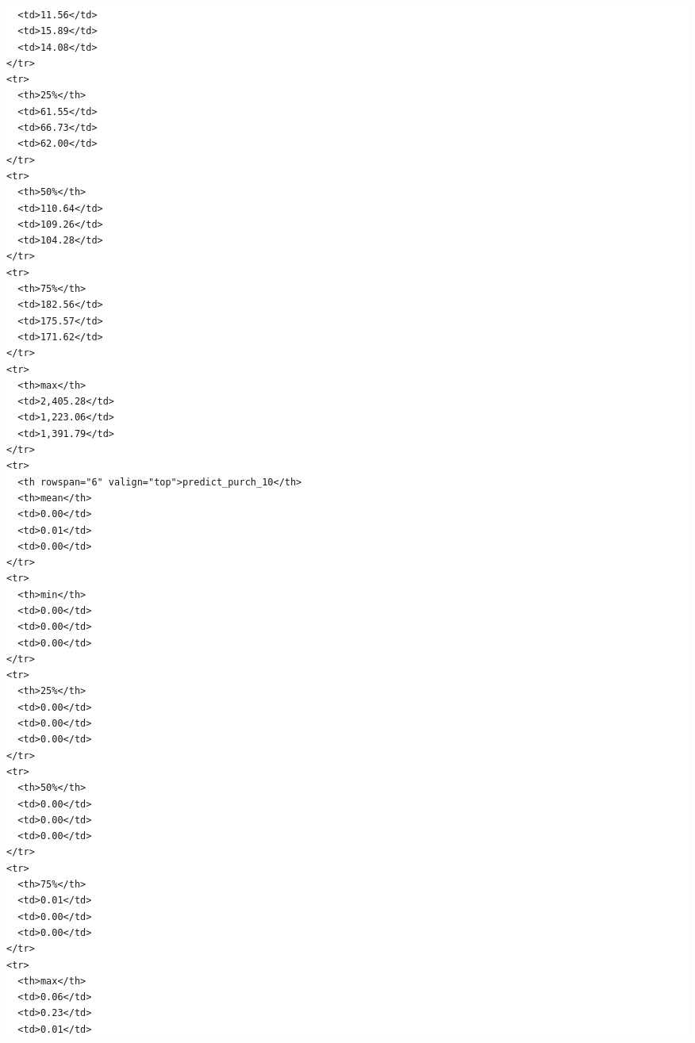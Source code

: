       <td>11.56</td>
      <td>15.89</td>
      <td>14.08</td>
    </tr>
    <tr>
      <th>25%</th>
      <td>61.55</td>
      <td>66.73</td>
      <td>62.00</td>
    </tr>
    <tr>
      <th>50%</th>
      <td>110.64</td>
      <td>109.26</td>
      <td>104.28</td>
    </tr>
    <tr>
      <th>75%</th>
      <td>182.56</td>
      <td>175.57</td>
      <td>171.62</td>
    </tr>
    <tr>
      <th>max</th>
      <td>2,405.28</td>
      <td>1,223.06</td>
      <td>1,391.79</td>
    </tr>
    <tr>
      <th rowspan="6" valign="top">predict_purch_10</th>
      <th>mean</th>
      <td>0.00</td>
      <td>0.01</td>
      <td>0.00</td>
    </tr>
    <tr>
      <th>min</th>
      <td>0.00</td>
      <td>0.00</td>
      <td>0.00</td>
    </tr>
    <tr>
      <th>25%</th>
      <td>0.00</td>
      <td>0.00</td>
      <td>0.00</td>
    </tr>
    <tr>
      <th>50%</th>
      <td>0.00</td>
      <td>0.00</td>
      <td>0.00</td>
    </tr>
    <tr>
      <th>75%</th>
      <td>0.01</td>
      <td>0.00</td>
      <td>0.00</td>
    </tr>
    <tr>
      <th>max</th>
      <td>0.06</td>
      <td>0.23</td>
      <td>0.01</td>